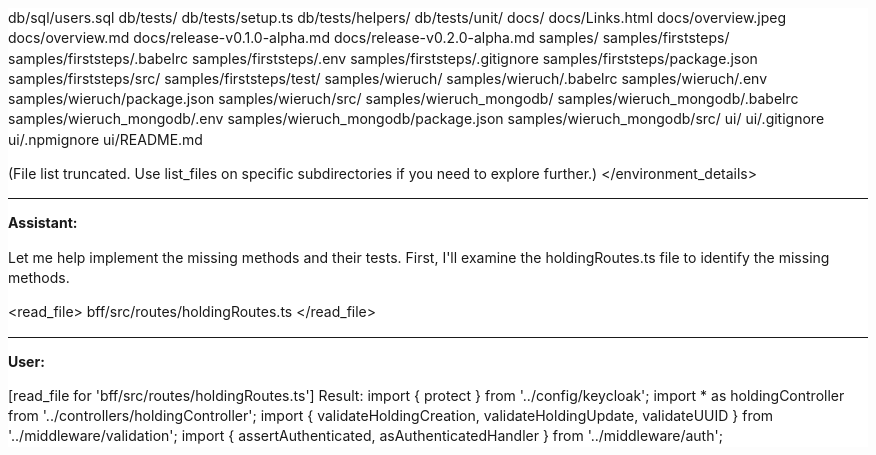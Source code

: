 db/sql/users.sql
db/tests/
db/tests/setup.ts
db/tests/helpers/
db/tests/unit/
docs/
docs/Links.html
docs/overview.jpeg
docs/overview.md
docs/release-v0.1.0-alpha.md
docs/release-v0.2.0-alpha.md
samples/
samples/firststeps/
samples/firststeps/.babelrc
samples/firststeps/.env
samples/firststeps/.gitignore
samples/firststeps/package.json
samples/firststeps/src/
samples/firststeps/test/
samples/wieruch/
samples/wieruch/.babelrc
samples/wieruch/.env
samples/wieruch/package.json
samples/wieruch/src/
samples/wieruch_mongodb/
samples/wieruch_mongodb/.babelrc
samples/wieruch_mongodb/.env
samples/wieruch_mongodb/package.json
samples/wieruch_mongodb/src/
ui/
ui/.gitignore
ui/.npmignore
ui/README.md

(File list truncated. Use list_files on specific subdirectories if you need to explore further.)
</environment_details>

---

**Assistant:**

Let me help implement the missing methods and their tests. First, I'll examine the holdingRoutes.ts file to identify the missing methods.

<read_file>
<path>bff/src/routes/holdingRoutes.ts</path>
</read_file>

---

**User:**

[read_file for 'bff/src/routes/holdingRoutes.ts'] Result:
import { protect } from '../config/keycloak';
import * as holdingController from '../controllers/holdingController';
import { validateHoldingCreation, validateHoldingUpdate, validateUUID } from '../middleware/validation';
import { assertAuthenticated, asAuthenticatedHandler } from '../middleware/auth';

